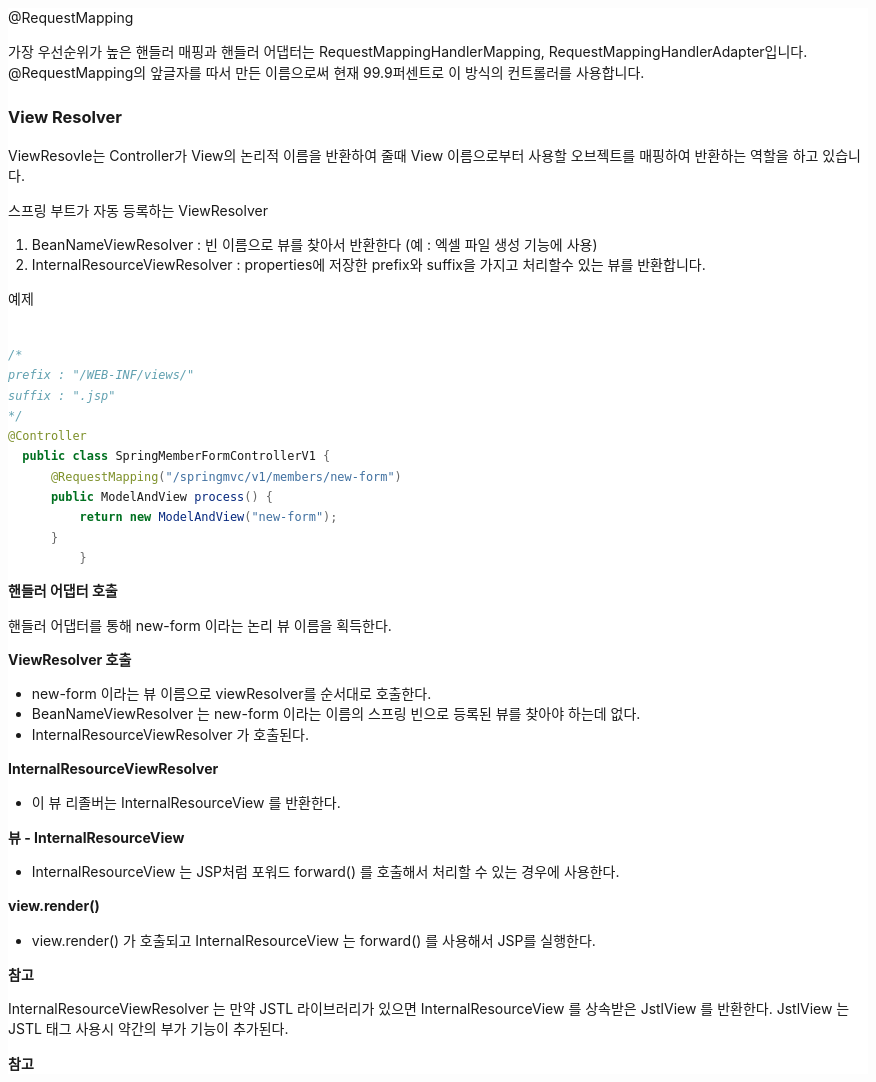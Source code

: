 @RequestMapping

가장 우선순위가 높은 핸들러 매핑과 핸들러 어댑터는 RequestMappingHandlerMapping,  RequestMappingHandlerAdapter입니다. @RequestMapping의 앞글자를 따서 만든 이름으로써 현재 99.9퍼센트로 이 방식의 컨트롤러를 사용합니다.

### View Resolver

ViewResovle는 Controller가 View의 논리적 이름을 반환하여 줄때 View 이름으로부터 사용할 오브젝트를 매핑하여 반환하는 역할을 하고 있습니다.

스프링 부트가 자동 등록하는 ViewResolver

1.  BeanNameViewResolver : 빈 이름으로 뷰를 찾아서 반환한다 (예 : 엑셀 파일 생성 기능에 사용)
2. InternalResourceViewResolver : properties에 저장한 prefix와 suffix을 가지고 처리할수 있는 뷰를 반환합니다.

예제

```java

/*
prefix : "/WEB-INF/views/"
suffix : ".jsp"
*/
@Controller
  public class SpringMemberFormControllerV1 {
      @RequestMapping("/springmvc/v1/members/new-form")
      public ModelAndView process() {
          return new ModelAndView("new-form");
      }
          }
```

**핸들러 어댑터 호출**

  핸들러 어댑터를 통해 new-form 이라는 논리 뷰 이름을 획득한다.

**ViewResolver 호출**

- new-form 이라는 뷰 이름으로 viewResolver를 순서대로 호출한다.
- BeanNameViewResolver 는 new-form 이라는 이름의 스프링 빈으로 등록된 뷰를 찾아야 하는데 없다.
- InternalResourceViewResolver 가 호출된다.

**InternalResourceViewResolver**

- 이 뷰 리졸버는 InternalResourceView 를 반환한다.

**뷰 - InternalResourceView**

- InternalResourceView 는 JSP처럼 포워드 forward() 를 호출해서 처리할 수 있는 경우에 사용한다.

**view.render()**

- view.render() 가 호출되고 InternalResourceView 는 forward() 를 사용해서 JSP를 실행한다.

**참고**

InternalResourceViewResolver 는 만약 JSTL 라이브러리가 있으면 InternalResourceView 를 상속받은 JstlView 를 반환한다. JstlView 는 JSTL 태그 사용시 약간의 부가 기능이 추가된다.

**참고**
